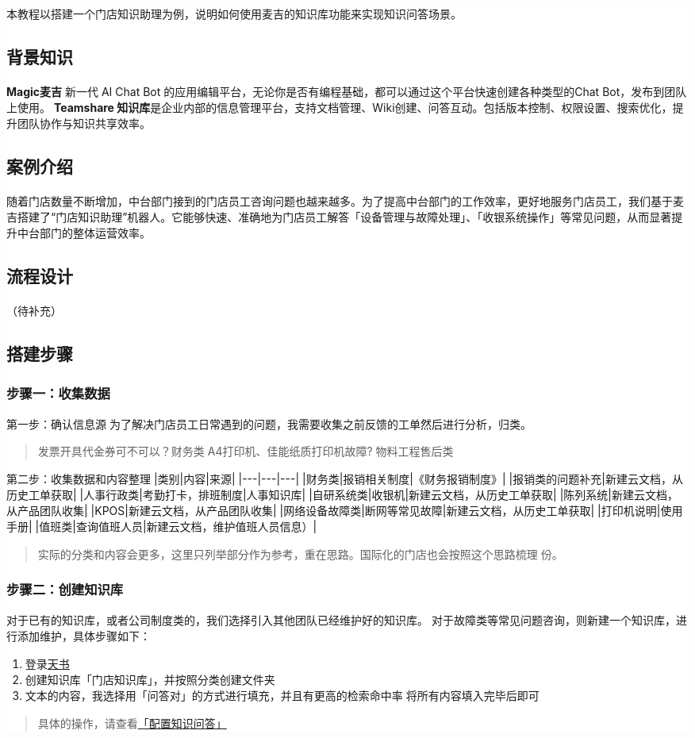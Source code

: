 本教程以搭建一个门店知识助理为例，说明如何使用麦吉的知识库功能来实现知识问答场景。
## 背景知识
**Magic麦吉** 新一代 AI Chat Bot 的应用编辑平台，无论你是否有编程基础，都可以通过这个平台快速创建各种类型的Chat Bot，发布到团队上使用。
**Teamshare 知识库**是企业内部的信息管理平台，支持文档管理、Wiki创建、问答互动。包括版本控制、权限设置、搜索优化，提升团队协作与知识共享效率。

## 案例介绍
随着门店数量不断增加，中台部门接到的门店员工咨询问题也越来越多。为了提高中台部门的工作效率，更好地服务门店员工，我们基于麦吉搭建了“门店知识助理”机器人。它能够快速、准确地为门店员工解答「设备管理与故障处理」、「收银系统操作」等常见问题，从而显著提升中台部门的整体运营效率。

## 流程设计
（待补充）
## 搭建步骤
### 步骤一：收集数据
第一步：确认信息源
为了解决门店员工日常遇到的问题，我需要收集之前反馈的工单然后进行分析，归类。
> 发票开具代金券可不可以？财务类
A4打印机、佳能纸质打印机故障? 物料工程售后类

第二步：收集数据和内容整理
|类别|内容|来源|
|---|---|---|
|财务类|报销相关制度|《财务报销制度》|
|报销类的问题补充|新建云文档，从历史工单获取|
|人事行政类|考勤打卡，排班制度|人事知识库|
|自研系统类|收银机|新建云文档，从历史工单获取|
|陈列系统|新建云文档，从产品团队收集|
|KPOS|新建云文档，从产品团队收集|
|网络设备故障类|断网等常见故障|新建云文档，从历史工单获取|
|打印机说明|使用手册|
|值班类|查询值班人员|新建云文档，维护值班人员信息）|

> 实际的分类和内容会更多，这里只列举部分作为参考，重在思路。国际化的门店也会按照这个思路梳理
份。


### 步骤二：创建知识库
对于已有的知识库，或者公司制度类的，我们选择引入其他团队已经维护好的知识库。
对于故障类等常见问题咨询，则新建一个知识库，进行添加维护，具体步骤如下：
1. 登录[天书](https://teamshare.kkguan.com/workspace/wiki)
2. 创建知识库「门店知识库」，并按照分类创建文件夹
3. 文本的内容，我选择用「问答对」的方式进行填充，并且有更高的检索命中率
将所有内容填入完毕后即可
> 具体的操作，请查看[「配置知识问答」](https://www.teamshare.cn/knowledge/preview/710857519214628864/754479332682764288)
